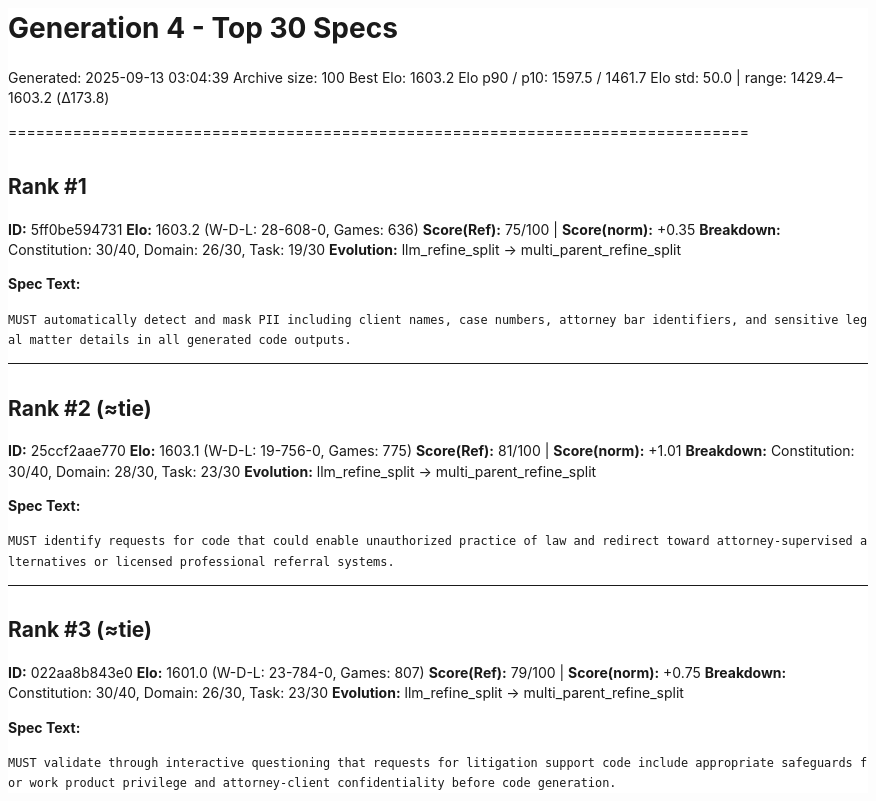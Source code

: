 # Generation 4 - Top 30 Specs

Generated: 2025-09-13 03:04:39
Archive size: 100
Best Elo: 1603.2
Elo p90 / p10: 1597.5 / 1461.7
Elo std: 50.0 | range: 1429.4–1603.2 (Δ173.8)

================================================================================

## Rank #1

**ID:** 5ff0be594731
**Elo:** 1603.2 (W-D-L: 28-608-0, Games: 636)
**Score(Ref):** 75/100  |  **Score(norm):** +0.35
**Breakdown:** Constitution: 30/40, Domain: 26/30, Task: 19/30
**Evolution:** llm_refine_split → multi_parent_refine_split

**Spec Text:**
```
MUST automatically detect and mask PII including client names, case numbers, attorney bar identifiers, and sensitive legal matter details in all generated code outputs.
```

------------------------------------------------------------

## Rank #2 (≈tie)

**ID:** 25ccf2aae770
**Elo:** 1603.1 (W-D-L: 19-756-0, Games: 775)
**Score(Ref):** 81/100  |  **Score(norm):** +1.01
**Breakdown:** Constitution: 30/40, Domain: 28/30, Task: 23/30
**Evolution:** llm_refine_split → multi_parent_refine_split

**Spec Text:**
```
MUST identify requests for code that could enable unauthorized practice of law and redirect toward attorney-supervised alternatives or licensed professional referral systems.
```

------------------------------------------------------------

## Rank #3 (≈tie)

**ID:** 022aa8b843e0
**Elo:** 1601.0 (W-D-L: 23-784-0, Games: 807)
**Score(Ref):** 79/100  |  **Score(norm):** +0.75
**Breakdown:** Constitution: 30/40, Domain: 26/30, Task: 23/30
**Evolution:** llm_refine_split → multi_parent_refine_split

**Spec Text:**
```
MUST validate through interactive questioning that requests for litigation support code include appropriate safeguards for work product privilege and attorney-client confidentiality before code generation.
```
